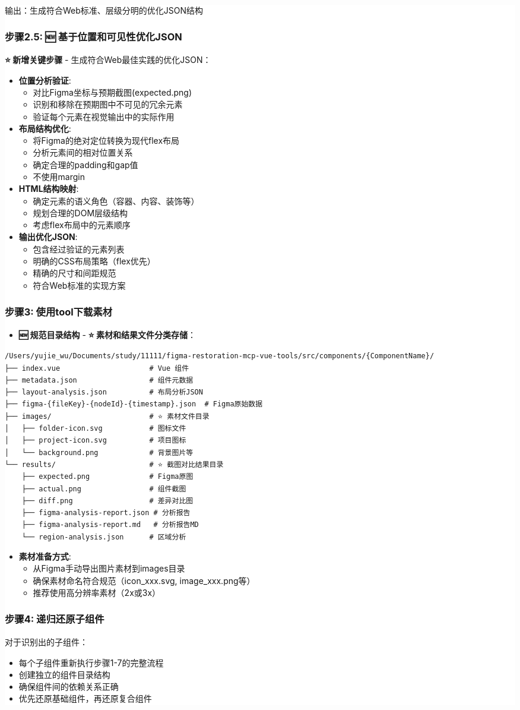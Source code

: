 输出：生成符合Web标准、层级分明的优化JSON结构

### 步骤2.5: 🆕 基于位置和可见性优化JSON
**⭐ 新增关键步骤** - 生成符合Web最佳实践的优化JSON：
- **位置分析验证**:
  - 对比Figma坐标与预期截图(expected.png)
  - 识别和移除在预期图中不可见的冗余元素
  - 验证每个元素在视觉输出中的实际作用
- **布局结构优化**:
  - 将Figma的绝对定位转换为现代flex布局
  - 分析元素间的相对位置关系
  - 确定合理的padding和gap值
  - 不使用margin
- **HTML结构映射**:
  - 确定元素的语义角色（容器、内容、装饰等）
  - 规划合理的DOM层级结构
  - 考虑flex布局中的元素顺序
- **输出优化JSON**:
  - 包含经过验证的元素列表
  - 明确的CSS布局策略（flex优先）
  - 精确的尺寸和间距规范
  - 符合Web标准的实现方案

### 步骤3: 使用tool下载素材
- **🆕 规范目录结构** - **⭐ 素材和结果文件分类存储**：
```
/Users/yujie_wu/Documents/study/11111/figma-restoration-mcp-vue-tools/src/components/{ComponentName}/
├── index.vue                     # Vue 组件
├── metadata.json                 # 组件元数据
├── layout-analysis.json          # 布局分析JSON
├── figma-{fileKey}-{nodeId}-{timestamp}.json  # Figma原始数据
├── images/                       # ⭐ 素材文件目录
│   ├── folder-icon.svg           # 图标文件
│   ├── project-icon.svg          # 项目图标
│   └── background.png            # 背景图片等
└── results/                      # ⭐ 截图对比结果目录
    ├── expected.png              # Figma原图
    ├── actual.png                # 组件截图
    ├── diff.png                  # 差异对比图
    ├── figma-analysis-report.json # 分析报告
    ├── figma-analysis-report.md   # 分析报告MD
    └── region-analysis.json      # 区域分析
```
- **素材准备方式**:
  - 从Figma手动导出图片素材到images目录
  - 确保素材命名符合规范（icon_xxx.svg, image_xxx.png等）
  - 推荐使用高分辨率素材（2x或3x）

### 步骤4: 递归还原子组件
对于识别出的子组件：
- 每个子组件重新执行步骤1-7的完整流程
- 创建独立的组件目录结构
- 确保组件间的依赖关系正确
- 优先还原基础组件，再还原复合组件
